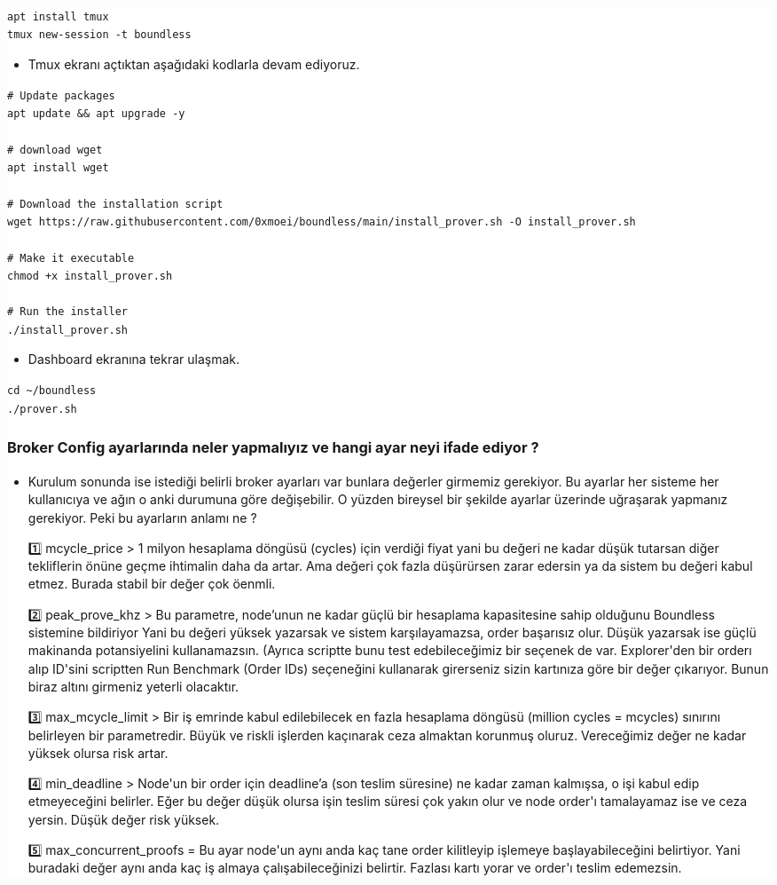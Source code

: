 ```
apt install tmux
tmux new-session -t boundless
```
- Tmux ekranı açtıktan aşağıdaki kodlarla devam ediyoruz.
```
# Update packages
apt update && apt upgrade -y

# download wget
apt install wget

# Download the installation script
wget https://raw.githubusercontent.com/0xmoei/boundless/main/install_prover.sh -O install_prover.sh

# Make it executable
chmod +x install_prover.sh

# Run the installer
./install_prover.sh
```
- Dashboard ekranına tekrar ulaşmak.
```
cd ~/boundless
./prover.sh
```
### Broker Config ayarlarında neler yapmalıyız ve hangi ayar neyi ifade ediyor ?
- Kurulum sonunda ise istediği belirli broker ayarları var bunlara değerler girmemiz gerekiyor. Bu ayarlar her sisteme her kullanıcıya ve ağın o anki durumuna göre değişebilir. O yüzden bireysel bir şekilde ayarlar üzerinde uğraşarak yapmanız gerekiyor. Peki bu ayarların anlamı ne ?  

  1️⃣ mcycle_price > 1 milyon hesaplama döngüsü (cycles) için verdiği fiyat yani bu değeri ne kadar düşük tutarsan diğer tekliflerin önüne geçme ihtimalin daha da artar. Ama değeri çok fazla düşürürsen zarar edersin ya da sistem bu değeri kabul etmez. Burada stabil bir değer çok öenmli.    

  2️⃣ peak_prove_khz > Bu parametre, node’unun ne kadar güçlü bir hesaplama kapasitesine sahip olduğunu Boundless sistemine bildiriyor Yani bu değeri yüksek yazarsak ve sistem karşılayamazsa, order başarısız olur. Düşük yazarsak ise güçlü makinanda potansiyelini kullanamazsın. (Ayrıca scriptte bunu test edebileceğimiz bir seçenek de var. Explorer'den bir orderı alıp ID'sini scriptten Run Benchmark (Order IDs) seçeneğini kullanarak girerseniz sizin kartınıza göre bir değer çıkarıyor. Bunun biraz altını girmeniz yeterli olacaktır.  

  3️⃣ max_mcycle_limit > Bir iş emrinde kabul edilebilecek en fazla hesaplama döngüsü (million cycles = mcycles) sınırını belirleyen bir parametredir. Büyük ve riskli işlerden kaçınarak ceza almaktan korunmuş oluruz. Vereceğimiz değer ne kadar yüksek olursa risk artar.  

  4️⃣ min_deadline > Node'un bir order için deadline’a (son teslim süresine) ne kadar zaman kalmışsa, o işi kabul edip etmeyeceğini belirler. Eğer bu değer düşük olursa işin teslim süresi çok yakın olur ve node order'ı tamalayamaz ise ve ceza yersin. Düşük değer risk yüksek.  

  5️⃣ max_concurrent_proofs = Bu ayar node'un aynı anda kaç tane order kilitleyip işlemeye başlayabileceğini belirtiyor. Yani buradaki değer aynı anda kaç iş almaya çalışabileceğinizi belirtir. Fazlası kartı yorar ve order'ı teslim edemezsin.  
